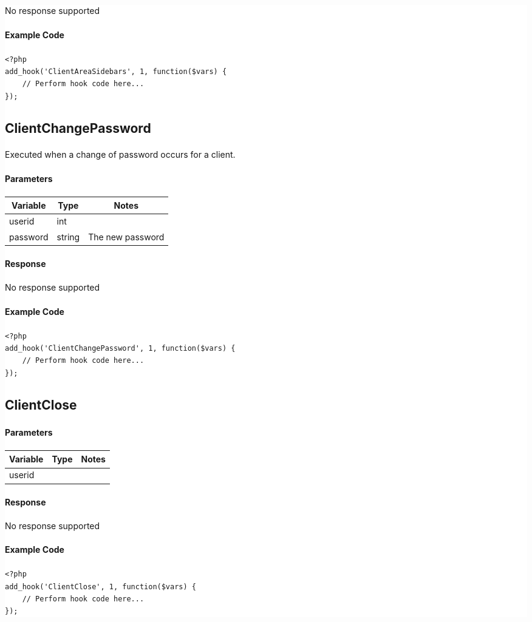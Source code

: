No response supported

#### Example Code

```
<?php
add_hook('ClientAreaSidebars', 1, function($vars) {
    // Perform hook code here...
});
```

## ClientChangePassword

Executed when a change of password occurs for a client.

#### Parameters

| Variable | Type | Notes |
| -------- | ---- | ----- |
| userid | int |  |
| password | string | The new password |

#### Response

No response supported

#### Example Code

```
<?php
add_hook('ClientChangePassword', 1, function($vars) {
    // Perform hook code here...
});
```

## ClientClose

#### Parameters

| Variable | Type | Notes |
| -------- | ---- | ----- |
| userid | | |

#### Response

No response supported

#### Example Code

```
<?php
add_hook('ClientClose', 1, function($vars) {
    // Perform hook code here...
});
```
